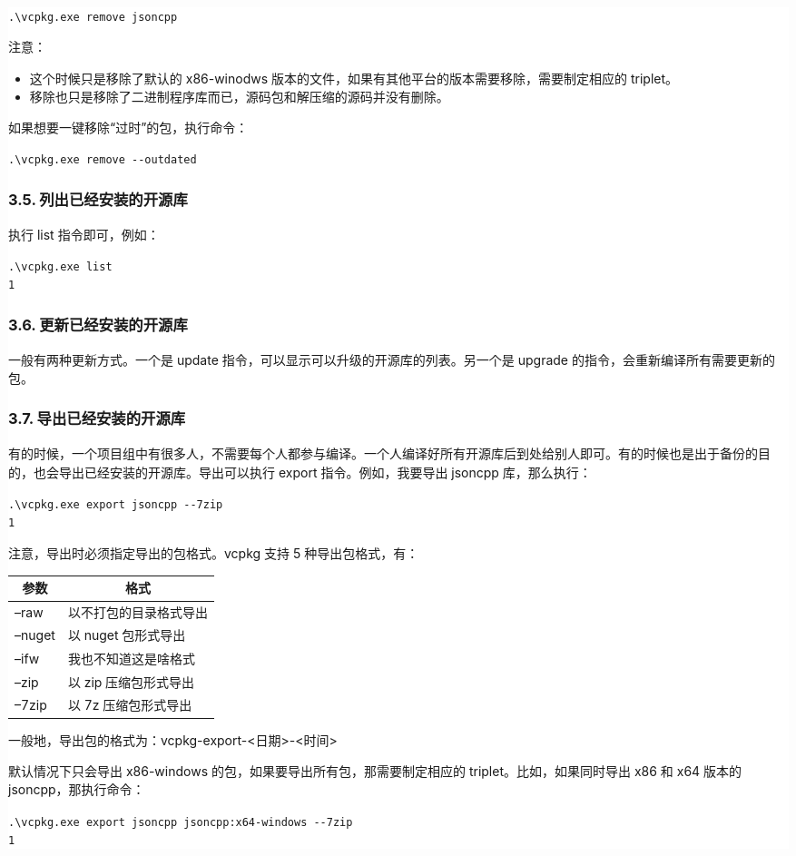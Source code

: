 ```shell
.\vcpkg.exe remove jsoncpp
```

注意：

- 这个时候只是移除了默认的 x86-winodws 版本的文件，如果有其他平台的版本需要移除，需要制定相应的 triplet。
- 移除也只是移除了二进制程序库而已，源码包和解压缩的源码并没有删除。

如果想要一键移除“过时”的包，执行命令：

```shell
.\vcpkg.exe remove --outdated
```

### 3.5. 列出已经安装的开源库

执行 list 指令即可，例如：

```shell
.\vcpkg.exe list
1
```

### 3.6. 更新已经安装的开源库

一般有两种更新方式。一个是 update 指令，可以显示可以升级的开源库的列表。另一个是 upgrade 的指令，会重新编译所有需要更新的包。

### 3.7. 导出已经安装的开源库

有的时候，一个项目组中有很多人，不需要每个人都参与编译。一个人编译好所有开源库后到处给别人即可。有的时候也是出于备份的目的，也会导出已经安装的开源库。导出可以执行 export 指令。例如，我要导出 jsoncpp 库，那么执行：

```shell
.\vcpkg.exe export jsoncpp --7zip
1
```

注意，导出时必须指定导出的包格式。vcpkg 支持 5 种导出包格式，有：

| 参数   | 格式                   |
| ------ | ---------------------- |
| –raw   | 以不打包的目录格式导出 |
| –nuget | 以 nuget 包形式导出    |
| –ifw   | 我也不知道这是啥格式   |
| –zip   | 以 zip 压缩包形式导出  |
| –7zip  | 以 7z 压缩包形式导出   |

一般地，导出包的格式为：vcpkg-export-<日期>-<时间>

默认情况下只会导出 x86-windows 的包，如果要导出所有包，那需要制定相应的 triplet。比如，如果同时导出 x86 和 x64 版本的 jsoncpp，那执行命令：

```shell
.\vcpkg.exe export jsoncpp jsoncpp:x64-windows --7zip
1
```
